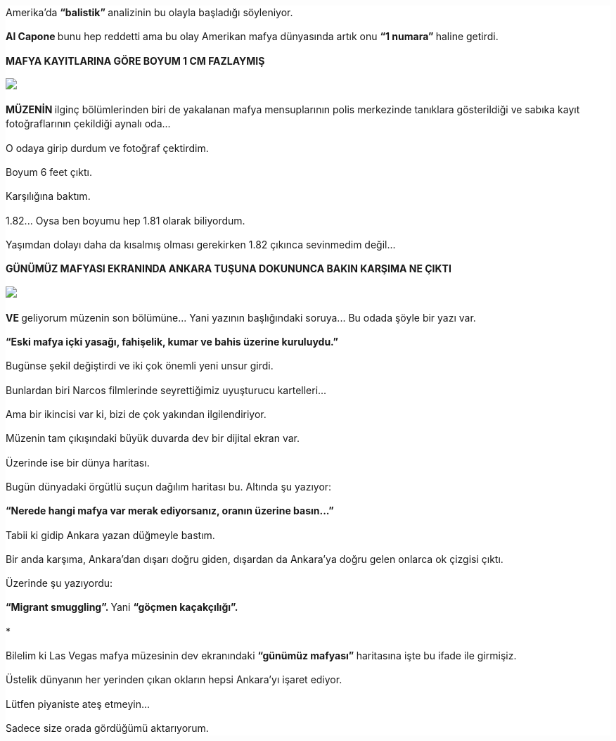 <p>Amerika&rsquo;da <strong>&ldquo;balistik&rdquo; </strong>analizinin bu olayla başladığı s&ouml;yleniyor.</p>
<p><strong>Al Capone </strong>bunu hep reddetti ama bu olay Amerikan mafya d&uuml;nyasında artık onu <strong>&ldquo;1 numara&rdquo; </strong>haline getirdi.</p>
<p><strong><span style=color: #ff0000;>MAFYA KAYITLARINA G&Ouml;RE BOYUM 1 CM FAZLAYMIŞ</span></strong></p>
<p><strong><span style=color: #ff0000;><img src=http://i.hurimg.com/i/hurriyet/98/770x0/5d05770c7152d815a0db127c width=100%><br></span></strong></p>
<p><strong>M&Uuml;ZENİN </strong>ilgin&ccedil; b&ouml;l&uuml;mlerinden biri de yakalanan mafya mensuplarının polis merkezinde tanıklara g&ouml;sterildiği ve sabıka kayıt fotoğraflarının &ccedil;ekildiği aynalı oda...</p>
<p>O odaya girip durdum ve fotoğraf &ccedil;ektirdim.</p>
<p>Boyum 6 feet &ccedil;ıktı.</p>
<p>Karşılığına baktım.</p>
<p>1.82... Oysa ben boyumu hep 1.81 olarak biliyordum.</p>
<p>Yaşımdan dolayı daha da kısalmış olması gerekirken 1.82 &ccedil;ıkınca sevinmedim değil...</p>
<p><strong><span style=color: #ff0000;>G&Uuml;N&Uuml;M&Uuml;Z MAFYASI EKRANINDA ANKARA TUŞUNA DOKUNUNCA BAKIN KARŞIMA NE &Ccedil;IKTI</span></strong></p>
<p><strong><span style=color: #ff0000;><img src=http://i.hurimg.com/i/hurriyet/98/770x0/5d0577857152d815a0db1285 width=100%><br></span></strong></p>
<p><strong>VE </strong>geliyorum m&uuml;zenin son b&ouml;l&uuml;m&uuml;ne... Yani yazının başlığındaki soruya... Bu odada ş&ouml;yle bir yazı var.</p>
<p><strong>&ldquo;Eski mafya i&ccedil;ki yasağı, fahişelik, kumar ve bahis &uuml;zerine kuruluydu.&rdquo;</strong></p>
<p>Bug&uuml;nse şekil değiştirdi ve iki &ccedil;ok &ouml;nemli yeni unsur girdi.</p>
<p>Bunlardan biri Narcos filmlerinde seyrettiğimiz uyuşturucu kartelleri...</p>
<p>Ama bir ikincisi var ki, bizi de &ccedil;ok yakından ilgilendiriyor.</p>
<p>M&uuml;zenin tam &ccedil;ıkışındaki b&uuml;y&uuml;k duvarda dev bir dijital ekran var.</p>
<p>&Uuml;zerinde ise bir d&uuml;nya haritası.</p>
<p>Bug&uuml;n d&uuml;nyadaki &ouml;rg&uuml;tl&uuml; su&ccedil;un dağılım haritası bu. Altında şu yazıyor:</p>
<p><strong>&ldquo;Nerede hangi mafya var merak ediyorsanız, oranın &uuml;zerine basın...&rdquo;</strong></p>
<p>Tabii ki gidip Ankara yazan d&uuml;ğmeyle bastım.</p>
<p>Bir anda karşıma, Ankara&rsquo;dan dışarı doğru giden, dışardan da Ankara&rsquo;ya doğru gelen onlarca ok &ccedil;izgisi &ccedil;ıktı.</p>
<p>&Uuml;zerinde şu yazıyordu:</p>
<p><strong>&ldquo;Migrant smuggling&rdquo;. </strong>Yani <strong>&ldquo;g&ouml;&ccedil;men ka&ccedil;ak&ccedil;ılığı&rdquo;.</strong></p>
<p>*</p>
<p>Bilelim ki Las Vegas mafya m&uuml;zesinin dev ekranındaki <strong>&ldquo;g&uuml;n&uuml;m&uuml;z mafyası&rdquo; </strong>haritasına işte bu ifade ile girmişiz.</p>
<p>&Uuml;stelik d&uuml;nyanın her yerinden &ccedil;ıkan okların hepsi Ankara&rsquo;yı işaret ediyor.</p>
<p>L&uuml;tfen piyaniste ateş etmeyin...</p>
<p>Sadece size orada g&ouml;rd&uuml;ğ&uuml;m&uuml; aktarıyorum.</p>